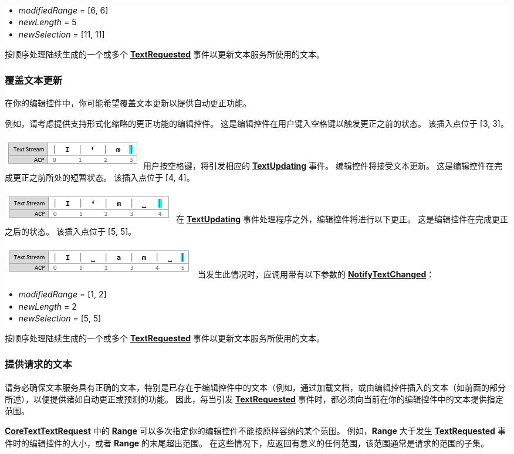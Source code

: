 -   *modifiedRange* = \[6, 6\]
-   *newLength* = 5
-   *newSelection* = \[11, 11\]

按顺序处理陆续生成的一个或多个 [**TextRequested**](https://msdn.microsoft.com/library/windows/apps/dn958175) 事件以更新文本服务所使用的文本。

### <span id="Overriding_text_updates"> </span> <span id="overriding_text_updates"> </span> <span id="OVERRIDING_TEXT_UPDATES"> </span>覆盖文本更新

在你的编辑控件中，你可能希望覆盖文本更新以提供自动更正功能。

例如，请考虑提供支持形式化缩略的更正功能的编辑控件。 这是编辑控件在用户键入空格键以触发更正之前的状态。 该插入点位于 \[3, 3\]。

![示例文本流图示](images/coretext/stream-6.png)
用户按空格键，将引发相应的 [**TextUpdating**](https://msdn.microsoft.com/library/windows/apps/dn958176) 事件。 编辑控件将接受文本更新。 这是编辑控件在完成更正之前所处的短暂状态。 该插入点位于 \[4, 4\]。

![示例文本流图示](images/coretext/stream-7.png)
在 [**TextUpdating**](https://msdn.microsoft.com/library/windows/apps/dn958176) 事件处理程序之外，编辑控件将进行以下更正。 这是编辑控件在完成更正之后的状态。 该插入点位于 \[5, 5\]。

![示例文本流图示](images/coretext/stream-8.png)
当发生此情况时，应调用带有以下参数的 [**NotifyTextChanged**](https://msdn.microsoft.com/library/windows/apps/dn958172)：

-   *modifiedRange* = \[1, 2\]
-   *newLength* = 2
-   *newSelection* = \[5, 5\]

按顺序处理陆续生成的一个或多个 [**TextRequested**](https://msdn.microsoft.com/library/windows/apps/dn958175) 事件以更新文本服务所使用的文本。

### <span id="Providing_requested_text"> </span> <span id="providing_requested_text"> </span> <span id="PROVIDING_REQUESTED_TEXT"> </span>提供请求的文本

请务必确保文本服务具有正确的文本，特别是已存在于编辑控件中的文本（例如，通过加载文档，或由编辑控件插入的文本（如前面的部分所述），以便提供诸如自动更正或预测的功能。 因此，每当引发 [**TextRequested**](https://msdn.microsoft.com/library/windows/apps/dn958175) 事件时，都必须向当前在你的编辑控件中的文本提供指定范围。

[
            **CoreTextTextRequest**](https://msdn.microsoft.com/library/windows/apps/dn958221) 中的 [**Range**](https://msdn.microsoft.com/library/windows/apps/dn958227) 可以多次指定你的编辑控件不能按原样容纳的某个范围。 例如，**Range** 大于发生 [**TextRequested**](https://msdn.microsoft.com/library/windows/apps/dn958175) 事件时的编辑控件的大小，或者 **Range** 的末尾超出范围。 在这些情况下，应返回有意义的任何范围，该范围通常是请求的范围的子集。
